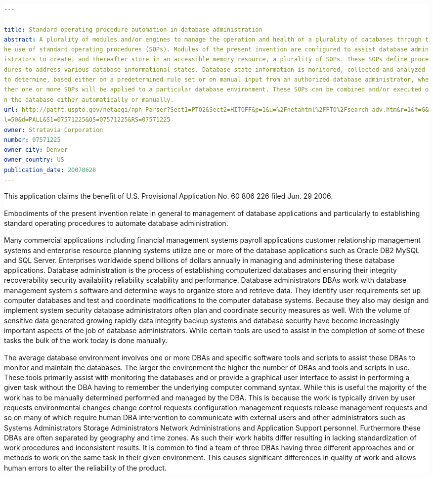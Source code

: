 ```yaml
---

title: Standard operating procedure automation in database administration
abstract: A plurality of modules and/or engines to manage the operation and health of a plurality of databases through the use of standard operating procedures (SOPs). Modules of the present invention are configured to assist database administrators to create, and thereafter store in an accessible memory resource, a plurality of SOPs. These SOPs define procedures to address various database informational states. Database state information is monitored, collected and analyzed to determine, based either on a predetermined rule set or on manual input from an authorized database administrator, whether one or more SOPs will be applied to a particular database environment. These SOPs can be combined and/or executed on the database either automatically or manually.
url: http://patft.uspto.gov/netacgi/nph-Parser?Sect1=PTO2&Sect2=HITOFF&p=1&u=%2Fnetahtml%2FPTO%2Fsearch-adv.htm&r=1&f=G&l=50&d=PALL&S1=07571225&OS=07571225&RS=07571225
owner: Stratavia Corporation
number: 07571225
owner_city: Denver
owner_country: US
publication_date: 20070628
---
```

This application claims the benefit of U.S. Provisional Application No. 60 806 226 filed Jun. 29 2006.

Embodiments of the present invention relate in general to management of database applications and particularly to establishing standard operating procedures to automate database administration.

Many commercial applications including financial management systems payroll applications customer relationship management systems and enterprise resource planning systems utilize one or more of the database applications such as Oracle DB2 MySQL and SQL Server. Enterprises worldwide spend billions of dollars annually in managing and administering these database applications. Database administration is the process of establishing computerized databases and ensuring their integrity recoverability security availability reliability scalability and performance. Database administrators DBAs work with database management system s software and determine ways to organize store and retrieve data. They identify user requirements set up computer databases and test and coordinate modifications to the computer database systems. Because they also may design and implement system security database administrators often plan and coordinate security measures as well. With the volume of sensitive data generated growing rapidly data integrity backup systems and database security have become increasingly important aspects of the job of database administrators. While certain tools are used to assist in the completion of some of these tasks the bulk of the work today is done manually.

The average database environment involves one or more DBAs and specific software tools and scripts to assist these DBAs to monitor and maintain the databases. The larger the environment the higher the number of DBAs and tools and scripts in use. These tools primarily assist with monitoring the databases and or provide a graphical user interface to assist in performing a given task without the DBA having to remember the underlying computer command syntax. While this is useful the majority of the work has to be manually determined performed and managed by the DBA. This is because the work is typically driven by user requests environmental changes change control requests configuration management requests release management requests and so on many of which require human DBA intervention to communicate with external users and other administrators such as Systems Administrators Storage Administrators Network Administrations and Application Support personnel. Furthermore these DBAs are often separated by geography and time zones. As such their work habits differ resulting in lacking standardization of work procedures and inconsistent results. It is common to find a team of three DBAs having three different approaches and or methods to work on the same task in their given environment. This causes significant differences in quality of work and allows human errors to alter the reliability of the product.
